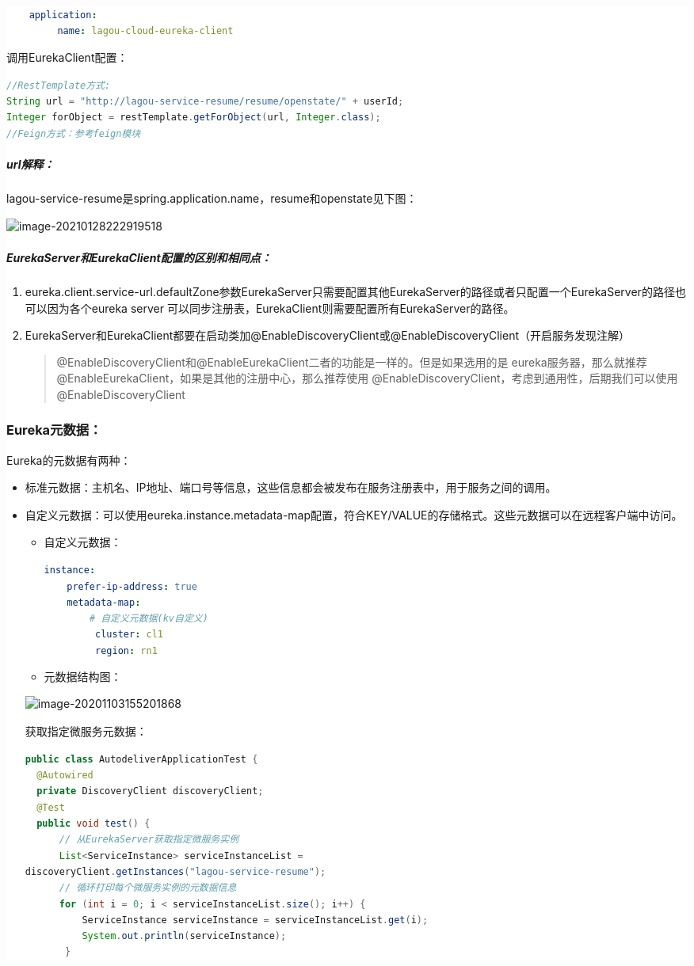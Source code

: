 ```yml
 	application:
		 name: lagou-cloud-eureka-client
```

调用EurekaClient配置：

```java
//RestTemplate方式:
String url = "http://lagou-service-resume/resume/openstate/" + userId;
Integer forObject = restTemplate.getForObject(url, Integer.class);
//Feign方式：参考feign模块
```

##### url解释：

lagou-service-resume是spring.application.name，resume和openstate见下图：

![image-20210128222919518](C:\Users\12031\AppData\Roaming\Typora\typora-user-images\image-20210128222919518.png)

##### EurekaServer和EurekaClient配置的区别和相同点：

1. eureka.client.service-url.defaultZone参数EurekaServer只需要配置其他EurekaServer的路径或者只配置一个EurekaServer的路径也可以因为各个eureka server 可以同步注册表，EurekaClient则需要配置所有EurekaServer的路径。

2. EurekaServer和EurekaClient都要在启动类加@EnableDiscoveryClient或@EnableDiscoveryClient（开启服务发现注解）

   > @EnableDiscoveryClient和@EnableEurekaClient⼆者的功能是⼀样的。但是如果选用的是 eureka服务器，那么就推荐@EnableEurekaClient，如果是其他的注册中心，那么推荐使用 @EnableDiscoveryClient，考虑到通用性，后期我们可以使用@EnableDiscoveryClient

### Eureka元数据：

Eureka的元数据有两种：

- 标准元数据：主机名、IP地址、端口号等信息，这些信息都会被发布在服务注册表中，用于服务之间的调用。 

- 自定义元数据：可以使用eureka.instance.metadata-map配置，符合KEY/VALUE的存储格式。这些元数据可以在远程客户端中访问。

  - 自定义元数据：

    ```yml
    instance:
     	prefer-ip-address: true
     	metadata-map:
     		# 自定义元数据(kv⾃定义)
    		 cluster: cl1
    		 region: rn1
    ```
  
  - 元数据结构图：
  
  ![image-20201103155201868](C:\Users\12031\AppData\Roaming\Typora\typora-user-images\image-20201103155201868.png)
  
  获取指定微服务元数据：
  
  ```java
  public class AutodeliverApplicationTest {
 	@Autowired
   	private DiscoveryClient discoveryClient;
 	@Test
   	public void test() {
   		// 从EurekaServer获取指定微服务实例
   		List<ServiceInstance> serviceInstanceList =
  discoveryClient.getInstances("lagou-service-resume");
   		// 循环打印每个微服务实例的元数据信息
   		for (int i = 0; i < serviceInstanceList.size(); i++) {
   			ServiceInstance serviceInstance = serviceInstanceList.get(i);
   			System.out.println(serviceInstance);
		 }
  ```